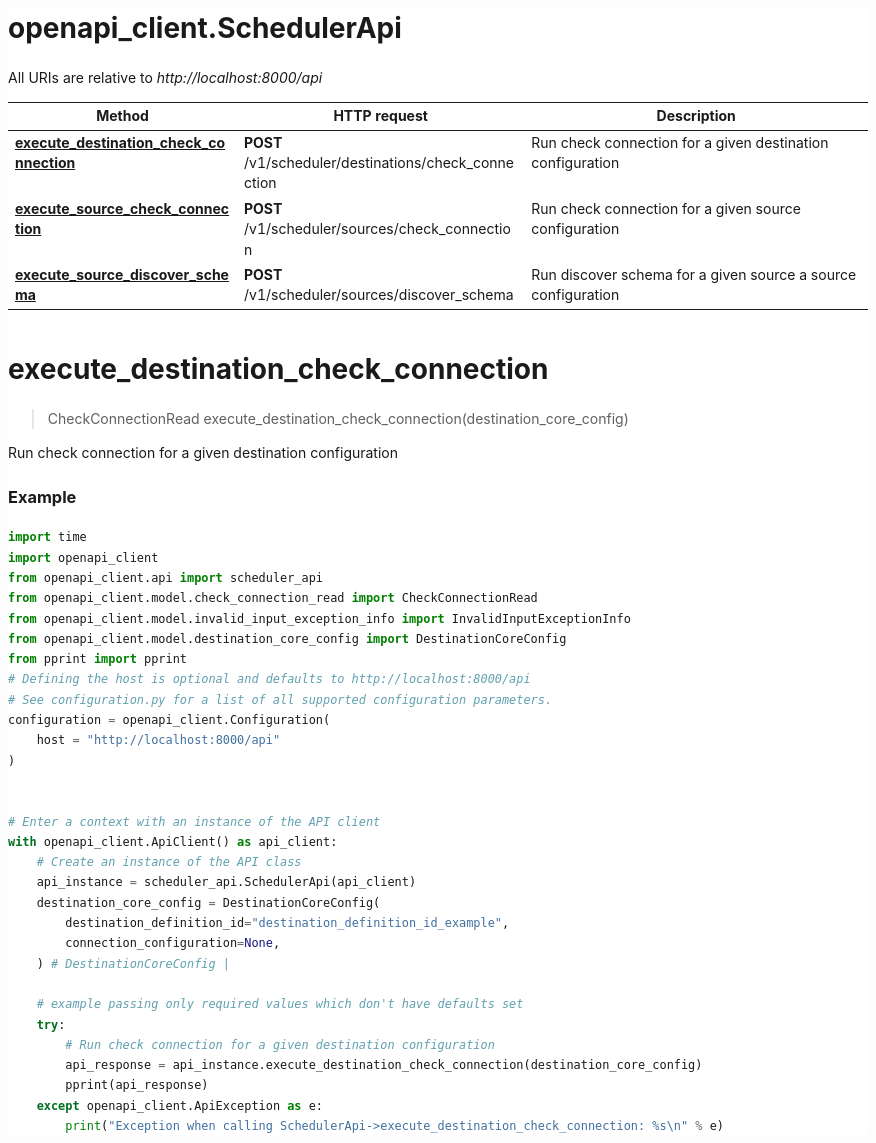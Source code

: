 # openapi_client.SchedulerApi

All URIs are relative to *http://localhost:8000/api*

Method | HTTP request | Description
------------- | ------------- | -------------
[**execute_destination_check_connection**](SchedulerApi.md#execute_destination_check_connection) | **POST** /v1/scheduler/destinations/check_connection | Run check connection for a given destination configuration
[**execute_source_check_connection**](SchedulerApi.md#execute_source_check_connection) | **POST** /v1/scheduler/sources/check_connection | Run check connection for a given source configuration
[**execute_source_discover_schema**](SchedulerApi.md#execute_source_discover_schema) | **POST** /v1/scheduler/sources/discover_schema | Run discover schema for a given source a source configuration


# **execute_destination_check_connection**
> CheckConnectionRead execute_destination_check_connection(destination_core_config)

Run check connection for a given destination configuration

### Example


```python
import time
import openapi_client
from openapi_client.api import scheduler_api
from openapi_client.model.check_connection_read import CheckConnectionRead
from openapi_client.model.invalid_input_exception_info import InvalidInputExceptionInfo
from openapi_client.model.destination_core_config import DestinationCoreConfig
from pprint import pprint
# Defining the host is optional and defaults to http://localhost:8000/api
# See configuration.py for a list of all supported configuration parameters.
configuration = openapi_client.Configuration(
    host = "http://localhost:8000/api"
)


# Enter a context with an instance of the API client
with openapi_client.ApiClient() as api_client:
    # Create an instance of the API class
    api_instance = scheduler_api.SchedulerApi(api_client)
    destination_core_config = DestinationCoreConfig(
        destination_definition_id="destination_definition_id_example",
        connection_configuration=None,
    ) # DestinationCoreConfig | 

    # example passing only required values which don't have defaults set
    try:
        # Run check connection for a given destination configuration
        api_response = api_instance.execute_destination_check_connection(destination_core_config)
        pprint(api_response)
    except openapi_client.ApiException as e:
        print("Exception when calling SchedulerApi->execute_destination_check_connection: %s\n" % e)
```
